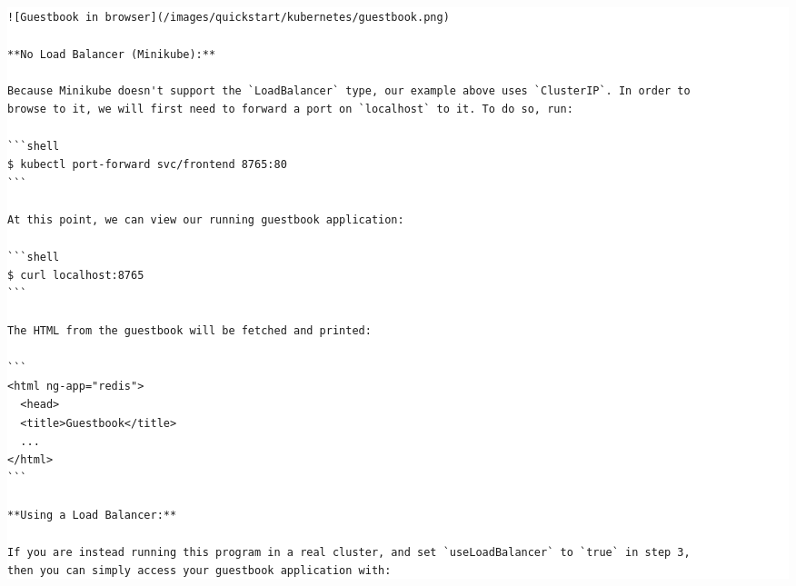     ![Guestbook in browser](/images/quickstart/kubernetes/guestbook.png)

    **No Load Balancer (Minikube):**

    Because Minikube doesn't support the `LoadBalancer` type, our example above uses `ClusterIP`. In order to
    browse to it, we will first need to forward a port on `localhost` to it. To do so, run:

    ```shell
    $ kubectl port-forward svc/frontend 8765:80
    ```

    At this point, we can view our running guestbook application:

    ```shell
    $ curl localhost:8765
    ```

    The HTML from the guestbook will be fetched and printed:

    ```
    <html ng-app="redis">
      <head>
      <title>Guestbook</title>
      ...
    </html>
    ```

    **Using a Load Balancer:**

    If you are instead running this program in a real cluster, and set `useLoadBalancer` to `true` in step 3,
    then you can simply access your guestbook application with:
